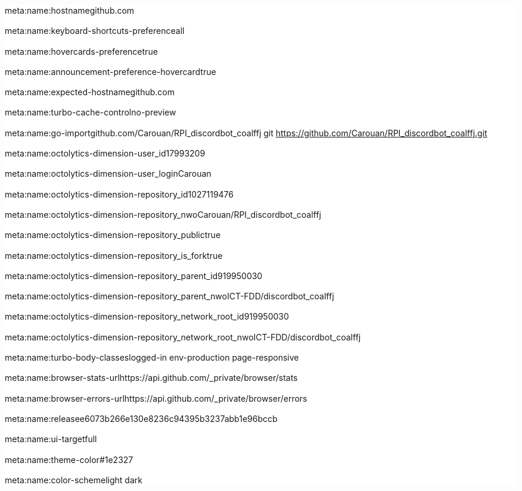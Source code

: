 meta:name:hostnamegithub.com

meta:name:keyboard-shortcuts-preferenceall

meta:name:hovercards-preferencetrue

meta:name:announcement-preference-hovercardtrue

meta:name:expected-hostnamegithub.com

meta:name:turbo-cache-controlno-preview

meta:name:go-importgithub.com/Carouan/RPI_discordbot_coalffj git https://github.com/Carouan/RPI_discordbot_coalffj.git

meta:name:octolytics-dimension-user_id17993209

meta:name:octolytics-dimension-user_loginCarouan

meta:name:octolytics-dimension-repository_id1027119476

meta:name:octolytics-dimension-repository_nwoCarouan/RPI_discordbot_coalffj

meta:name:octolytics-dimension-repository_publictrue

meta:name:octolytics-dimension-repository_is_forktrue

meta:name:octolytics-dimension-repository_parent_id919950030

meta:name:octolytics-dimension-repository_parent_nwoICT-FDD/discordbot_coalffj

meta:name:octolytics-dimension-repository_network_root_id919950030

meta:name:octolytics-dimension-repository_network_root_nwoICT-FDD/discordbot_coalffj

meta:name:turbo-body-classeslogged-in env-production page-responsive

meta:name:browser-stats-urlhttps://api.github.com/_private/browser/stats

meta:name:browser-errors-urlhttps://api.github.com/_private/browser/errors

meta:name:releasee6073b266e130e8236c94395b3237abb1e96bccb

meta:name:ui-targetfull

meta:name:theme-color#1e2327

meta:name:color-schemelight dark




